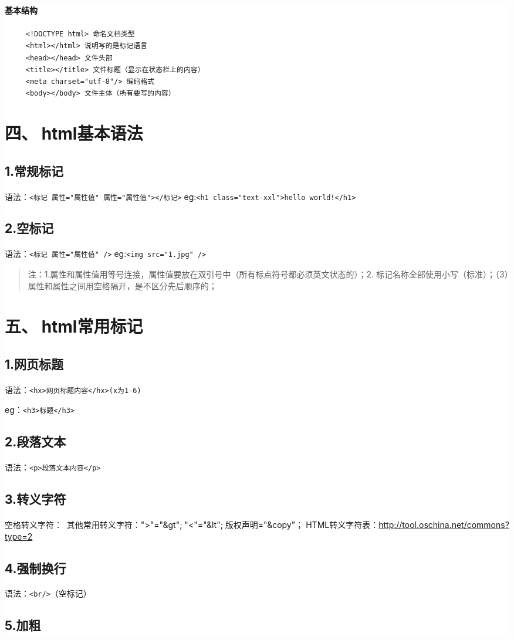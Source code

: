 #### 基本结构

```
     <!DOCTYPE html> 命名文档类型
     <html></html> 说明写的是标记语言
     <head></head> 文件头部
     <title></title> 文件标题（显示在状态栏上的内容）
     <meta charset="utf-8"/> 编码格式
     <body></body> 文件主体（所有要写的内容）
```

# 四、 html基本语法

## 1.常规标记

   语法：`<标记 属性="属性值" 属性="属性值"></标记>`
   eg:`<h1 class="text-xxl">hello world!</h1>`

## 2.空标记

   语法：`<标记 属性="属性值" />`
   eg:`<img src="1.jpg" />`

>注：1.属性和属性值用等号连接，属性值要放在双引号中（所有标点符号都必须英文状态的）；2. 标记名称全部使用小写（标准）；（3）属性和属性之间用空格隔开，是不区分先后顺序的；

# 五、 html常用标记

## 1.网页标题

   语法：`<hx>网页标题内容</hx>(x为1-6)`

   eg：`<h3>标题</h3>`

## 2.段落文本

   语法：`<p>段落文本内容</p>`

## 3.转义字符

   空格转义字符：&nbsp;
   其他常用转义字符：">"="&gt"; "<"="&lt"; 版权声明="&copy"；
   HTML转义字符表：<http://tool.oschina.net/commons?type=2>

## 4.强制换行

   语法：`<br/>`（空标记）

## 5.加粗
